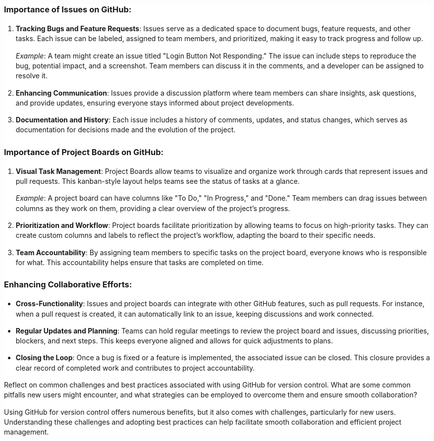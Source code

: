 ### Importance of Issues on GitHub:

1. **Tracking Bugs and Feature Requests**: Issues serve as a dedicated space to document bugs, feature requests, and other tasks. Each issue can be labeled, assigned to team members, and prioritized, making it easy to track progress and follow up.

   _Example_: A team might create an issue titled "Login Button Not Responding." The issue can include steps to reproduce the bug, potential impact, and a screenshot. Team members can discuss it in the comments, and a developer can be assigned to resolve it.

2. **Enhancing Communication**: Issues provide a discussion platform where team members can share insights, ask questions, and provide updates, ensuring everyone stays informed about project developments.

3. **Documentation and History**: Each issue includes a history of comments, updates, and status changes, which serves as documentation for decisions made and the evolution of the project.

### Importance of Project Boards on GitHub:

1. **Visual Task Management**: Project Boards allow teams to visualize and organize work through cards that represent issues and pull requests. This kanban-style layout helps teams see the status of tasks at a glance.

   _Example_: A project board can have columns like "To Do," "In Progress," and "Done." Team members can drag issues between columns as they work on them, providing a clear overview of the project’s progress.

2. **Prioritization and Workflow**: Project boards facilitate prioritization by allowing teams to focus on high-priority tasks. They can create custom columns and labels to reflect the project’s workflow, adapting the board to their specific needs.

3. **Team Accountability**: By assigning team members to specific tasks on the project board, everyone knows who is responsible for what. This accountability helps ensure that tasks are completed on time.

### Enhancing Collaborative Efforts:

- **Cross-Functionality**: Issues and project boards can integrate with other GitHub features, such as pull requests. For instance, when a pull request is created, it can automatically link to an issue, keeping discussions and work connected.

- **Regular Updates and Planning**: Teams can hold regular meetings to review the project board and issues, discussing priorities, blockers, and next steps. This keeps everyone aligned and allows for quick adjustments to plans.

- **Closing the Loop**: Once a bug is fixed or a feature is implemented, the associated issue can be closed. This closure provides a clear record of completed work and contributes to project accountability.

Reflect on common challenges and best practices associated with using GitHub for version control. What are some common pitfalls new users might encounter, and what strategies can be employed to overcome them and ensure smooth collaboration?

Using GitHub for version control offers numerous benefits, but it also comes with challenges, particularly for new users. Understanding these challenges and adopting best practices can help facilitate smooth collaboration and efficient project management.
